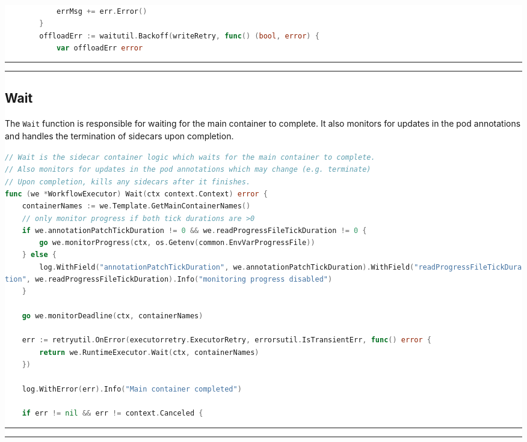 ```go
			errMsg += err.Error()
		}
		offloadErr := waitutil.Backoff(writeRetry, func() (bool, error) {
			var offloadErr error
```

---

</SwmSnippet>

<SwmSnippet path="/workflow/executor/executor.go" line="1113">

---

## Wait

The <SwmToken path="workflow/executor/executor.go" pos="1113:2:2" line-data="// Wait is the sidecar container logic which waits for the main container to complete.">`Wait`</SwmToken> function is responsible for waiting for the main container to complete. It also monitors for updates in the pod annotations and handles the termination of sidecars upon completion.

```go
// Wait is the sidecar container logic which waits for the main container to complete.
// Also monitors for updates in the pod annotations which may change (e.g. terminate)
// Upon completion, kills any sidecars after it finishes.
func (we *WorkflowExecutor) Wait(ctx context.Context) error {
	containerNames := we.Template.GetMainContainerNames()
	// only monitor progress if both tick durations are >0
	if we.annotationPatchTickDuration != 0 && we.readProgressFileTickDuration != 0 {
		go we.monitorProgress(ctx, os.Getenv(common.EnvVarProgressFile))
	} else {
		log.WithField("annotationPatchTickDuration", we.annotationPatchTickDuration).WithField("readProgressFileTickDuration", we.readProgressFileTickDuration).Info("monitoring progress disabled")
	}

	go we.monitorDeadline(ctx, containerNames)

	err := retryutil.OnError(executorretry.ExecutorRetry, errorsutil.IsTransientErr, func() error {
		return we.RuntimeExecutor.Wait(ctx, containerNames)
	})

	log.WithError(err).Info("Main container completed")

	if err != nil && err != context.Canceled {
```

---

</SwmSnippet>

<SwmSnippet path="/workflow/util/util.go" line="844">

---
